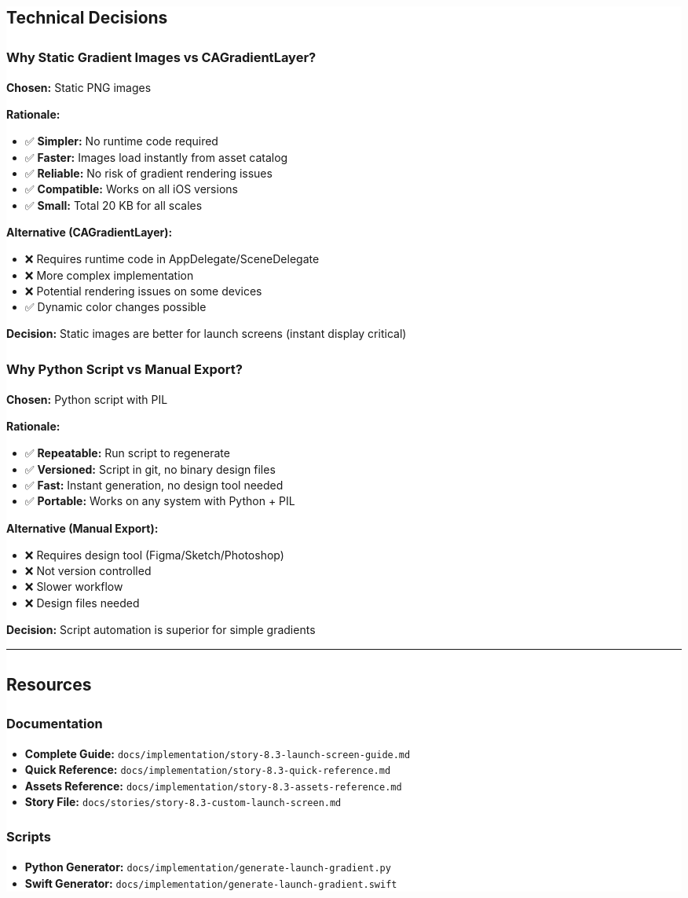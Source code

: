 
## Technical Decisions

### Why Static Gradient Images vs CAGradientLayer?

**Chosen:** Static PNG images

**Rationale:**
- ✅ **Simpler:** No runtime code required
- ✅ **Faster:** Images load instantly from asset catalog
- ✅ **Reliable:** No risk of gradient rendering issues
- ✅ **Compatible:** Works on all iOS versions
- ✅ **Small:** Total 20 KB for all scales

**Alternative (CAGradientLayer):**
- ❌ Requires runtime code in AppDelegate/SceneDelegate
- ❌ More complex implementation
- ❌ Potential rendering issues on some devices
- ✅ Dynamic color changes possible

**Decision:** Static images are better for launch screens (instant display critical)

### Why Python Script vs Manual Export?

**Chosen:** Python script with PIL

**Rationale:**
- ✅ **Repeatable:** Run script to regenerate
- ✅ **Versioned:** Script in git, no binary design files
- ✅ **Fast:** Instant generation, no design tool needed
- ✅ **Portable:** Works on any system with Python + PIL

**Alternative (Manual Export):**
- ❌ Requires design tool (Figma/Sketch/Photoshop)
- ❌ Not version controlled
- ❌ Slower workflow
- ❌ Design files needed

**Decision:** Script automation is superior for simple gradients

---

## Resources

### Documentation
- **Complete Guide:** `docs/implementation/story-8.3-launch-screen-guide.md`
- **Quick Reference:** `docs/implementation/story-8.3-quick-reference.md`
- **Assets Reference:** `docs/implementation/story-8.3-assets-reference.md`
- **Story File:** `docs/stories/story-8.3-custom-launch-screen.md`

### Scripts
- **Python Generator:** `docs/implementation/generate-launch-gradient.py`
- **Swift Generator:** `docs/implementation/generate-launch-gradient.swift`
